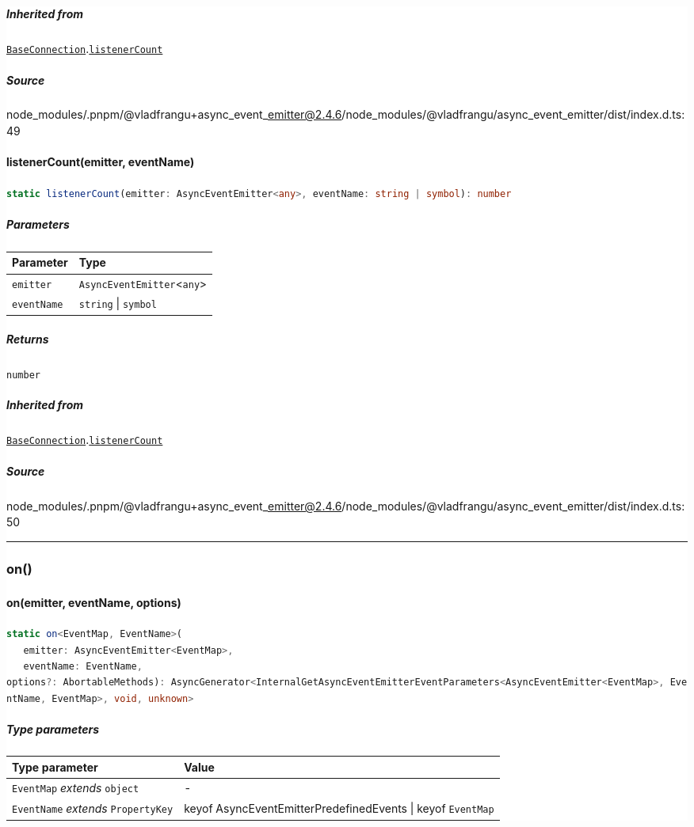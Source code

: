 ##### Inherited from

[`BaseConnection`](/api/eventsub/classes/baseconnection/).[`listenerCount`](/api/eventsub/classes/baseconnection/#listenercount-1)

##### Source

node\_modules/.pnpm/@vladfrangu+async\_event\_emitter@2.4.6/node\_modules/@vladfrangu/async\_event\_emitter/dist/index.d.ts:49

#### listenerCount(emitter, eventName)

```ts
static listenerCount(emitter: AsyncEventEmitter<any>, eventName: string | symbol): number
```

##### Parameters

| Parameter | Type |
| :------ | :------ |
| `emitter` | `AsyncEventEmitter`\<`any`\> |
| `eventName` | `string` \| `symbol` |

##### Returns

`number`

##### Inherited from

[`BaseConnection`](/api/eventsub/classes/baseconnection/).[`listenerCount`](/api/eventsub/classes/baseconnection/#listenercount-1)

##### Source

node\_modules/.pnpm/@vladfrangu+async\_event\_emitter@2.4.6/node\_modules/@vladfrangu/async\_event\_emitter/dist/index.d.ts:50

***

### on()

#### on(emitter, eventName, options)

```ts
static on<EventMap, EventName>(
   emitter: AsyncEventEmitter<EventMap>, 
   eventName: EventName, 
options?: AbortableMethods): AsyncGenerator<InternalGetAsyncEventEmitterEventParameters<AsyncEventEmitter<EventMap>, EventName, EventMap>, void, unknown>
```

##### Type parameters

| Type parameter | Value |
| :------ | :------ |
| `EventMap` *extends* `object` | - |
| `EventName` *extends* `PropertyKey` | keyof AsyncEventEmitterPredefinedEvents \| keyof `EventMap` |

